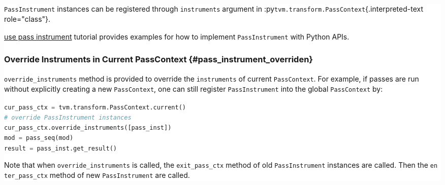`PassInstrument` instances can be registered through `instruments`
argument in :py`tvm.transform.PassContext`{.interpreted-text
role="class"}.

[use pass
instrument](https://github.com/apache/tvm/blob/main/tutorials/dev/use_pass_instrument.py)
tutorial provides examples for how to implement `PassInstrument` with
Python APIs.

### Override Instruments in Current PassContext {#pass_instrument_overriden}

`override_instruments` method is provided to override the `instruments`
of current `PassContext`. For example, if passes are run without
explicitly creating a new `PassContext`, one can still register
`PassInstrument` into the global `PassContext` by:

``` python
cur_pass_ctx = tvm.transform.PassContext.current()
# override PassInstrument instances
cur_pass_ctx.override_instruments([pass_inst])
mod = pass_seq(mod)
result = pass_inst.get_result()
```

Note that when `override_instruments` is called, the `exit_pass_ctx`
method of old `PassInstrument` instances are called. Then the
`enter_pass_ctx` method of new `PassInstrument` are called.
